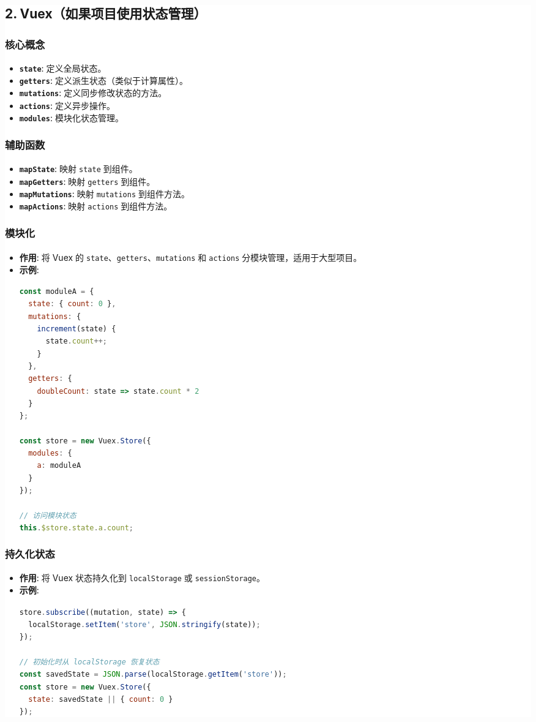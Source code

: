 
## **2. Vuex（如果项目使用状态管理）**

### **核心概念**
- **`state`**: 定义全局状态。
- **`getters`**: 定义派生状态（类似于计算属性）。
- **`mutations`**: 定义同步修改状态的方法。
- **`actions`**: 定义异步操作。
- **`modules`**: 模块化状态管理。

### **辅助函数**
- **`mapState`**: 映射 `state` 到组件。
- **`mapGetters`**: 映射 `getters` 到组件。
- **`mapMutations`**: 映射 `mutations` 到组件方法。
- **`mapActions`**: 映射 `actions` 到组件方法。

### **模块化**
- **作用**: 将 Vuex 的 `state`、`getters`、`mutations` 和 `actions` 分模块管理，适用于大型项目。
- **示例**:
  ```javascript
  const moduleA = {
    state: { count: 0 },
    mutations: {
      increment(state) {
        state.count++;
      }
    },
    getters: {
      doubleCount: state => state.count * 2
    }
  };

  const store = new Vuex.Store({
    modules: {
      a: moduleA
    }
  });

  // 访问模块状态
  this.$store.state.a.count;
  ```

### **持久化状态**
- **作用**: 将 Vuex 状态持久化到 `localStorage` 或 `sessionStorage`。
- **示例**:
  ```javascript
  store.subscribe((mutation, state) => {
    localStorage.setItem('store', JSON.stringify(state));
  });

  // 初始化时从 localStorage 恢复状态
  const savedState = JSON.parse(localStorage.getItem('store'));
  const store = new Vuex.Store({
    state: savedState || { count: 0 }
  });
  ```
